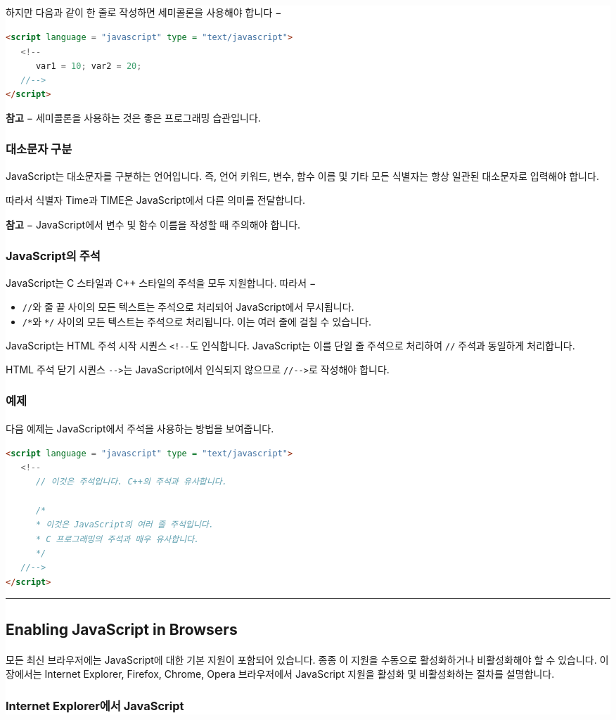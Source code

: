 하지만 다음과 같이 한 줄로 작성하면 세미콜론을 사용해야 합니다 −

```html
<script language = "javascript" type = "text/javascript">
   <!--
      var1 = 10; var2 = 20;
   //-->
</script>
```

**참고** − 세미콜론을 사용하는 것은 좋은 프로그래밍 습관입니다.

### 대소문자 구분

JavaScript는 대소문자를 구분하는 언어입니다. 즉, 언어 키워드, 변수, 함수 이름 및 기타 모든 식별자는 항상 일관된 대소문자로 입력해야 합니다.

따라서 식별자 Time과 TIME은 JavaScript에서 다른 의미를 전달합니다.

**참고** − JavaScript에서 변수 및 함수 이름을 작성할 때 주의해야 합니다.

### JavaScript의 주석

JavaScript는 C 스타일과 C++ 스타일의 주석을 모두 지원합니다. 따라서 −

- `//`와 줄 끝 사이의 모든 텍스트는 주석으로 처리되어 JavaScript에서 무시됩니다.
- `/*`와 `*/` 사이의 모든 텍스트는 주석으로 처리됩니다. 이는 여러 줄에 걸칠 수 있습니다.

JavaScript는 HTML 주석 시작 시퀀스 `<!--`도 인식합니다. JavaScript는 이를 단일 줄 주석으로 처리하여 `//` 주석과 동일하게 처리합니다.

HTML 주석 닫기 시퀀스 `-->`는 JavaScript에서 인식되지 않으므로 `//-->`로 작성해야 합니다.

### 예제

다음 예제는 JavaScript에서 주석을 사용하는 방법을 보여줍니다.

```html
<script language = "javascript" type = "text/javascript">
   <!--
      // 이것은 주석입니다. C++의 주석과 유사합니다.
   
      /*
      * 이것은 JavaScript의 여러 줄 주석입니다.
      * C 프로그래밍의 주석과 매우 유사합니다.
      */
   //-->
</script>
```

---
## Enabling JavaScript in Browsers

모든 최신 브라우저에는 JavaScript에 대한 기본 지원이 포함되어 있습니다. 종종 이 지원을 수동으로 활성화하거나 비활성화해야 할 수 있습니다. 이 장에서는 Internet Explorer, Firefox, Chrome, Opera 브라우저에서 JavaScript 지원을 활성화 및 비활성화하는 절차를 설명합니다.

### Internet Explorer에서 JavaScript
